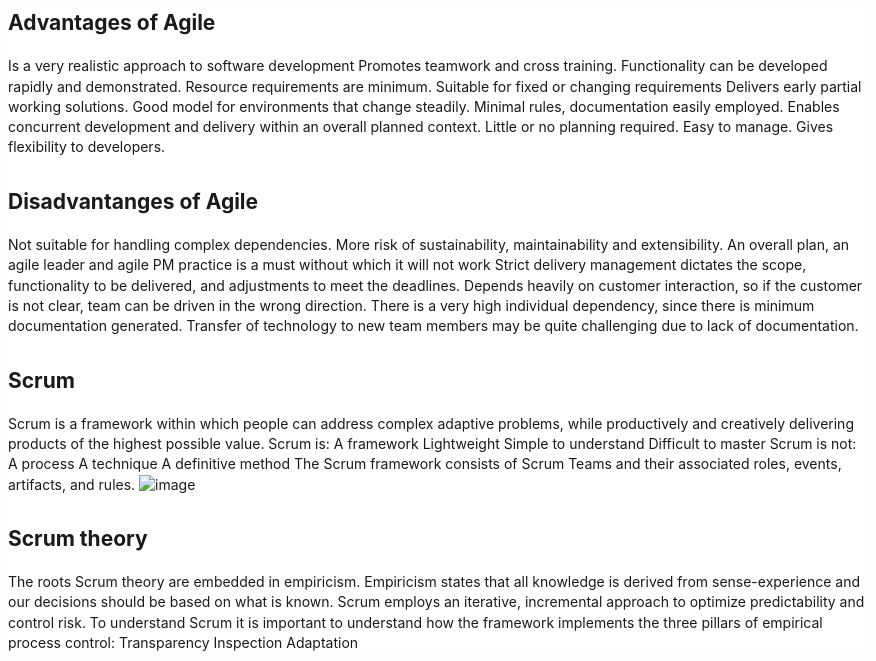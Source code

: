 ## Advantages of Agile
Is a very realistic approach to software development
Promotes teamwork and cross training.
Functionality can be developed rapidly and demonstrated.
Resource requirements are minimum.
Suitable for fixed or changing requirements
Delivers early partial working solutions.
Good model for environments that change steadily.
Minimal rules, documentation easily employed.
Enables concurrent development and delivery within an overall planned context.
Little or no planning required.
Easy to manage.
Gives flexibility to developers.

## Disadvantanges of Agile
Not suitable for handling complex dependencies.
More risk of sustainability, maintainability and extensibility.
An overall plan, an agile leader and agile PM practice is a must without which it will not work
Strict delivery management dictates the scope, functionality to be delivered, and adjustments to meet the deadlines.
Depends heavily on customer interaction, so if the customer is not clear, team can be driven in the wrong direction.
There is a very high individual dependency, since there is minimum documentation generated.
Transfer of technology to new team members may be quite challenging due to lack of documentation.

## Scrum
Scrum is a framework within which people can address complex adaptive problems, while productively and creatively delivering products of the highest possible value.
Scrum is:
A framework
Lightweight
Simple to understand
Difficult to master
Scrum is not:
A process
A technique
A definitive method
The Scrum framework consists of Scrum Teams and their associated roles, events, artifacts, and rules.
![image](https://user-images.githubusercontent.com/12488769/148708123-387b34e5-5d5a-4ede-b65e-467974218c02.png)

## Scrum theory
The roots Scrum theory are embedded in empiricism. 
Empiricism states that all knowledge is derived from sense-experience and our decisions should be based on what is known. 
Scrum employs an iterative, incremental approach to optimize predictability and control risk.
To understand Scrum it is important to understand how the framework implements the three pillars of empirical process control:
Transparency
Inspection
Adaptation
